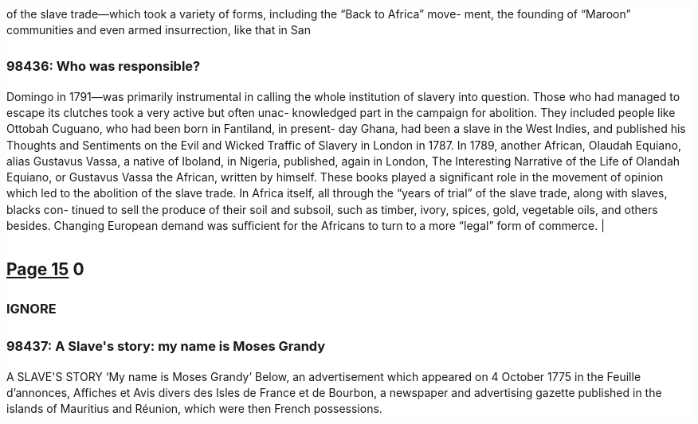 of the slave trade—which took a variety of 
forms, including the “Back to Africa” move- 
ment, the founding of “Maroon” communities 
and even armed insurrection, like that in San 


### 98436: Who was responsible?

Domingo in 1791—was primarily instrumental 
in calling the whole institution of slavery into 
question. Those who had managed to escape 
its clutches took a very active but often unac- 
knowledged part in the campaign for abolition. 
They included people like Ottobah Cuguano, 
who had been born in Fantiland, in present- 
day Ghana, had been a slave in the West Indies, 
and published his Thoughts and Sentiments on 
the Evil and Wicked Traffic of Slavery in London 
in 1787. In 1789, another African, Olaudah 
Equiano, alias Gustavus Vassa, a native of 
Iboland, in Nigeria, published, again in London, 
The Interesting Narrative of the Life of Olandah 
Equiano, or Gustavus Vassa the African, written 
by himself. These books played a significant 
role in the movement of opinion which led to the 
abolition of the slave trade. 
In Africa itself, all through the “years of trial” 
of the slave trade, along with slaves, blacks con- 
tinued to sell the produce of their soil and subsoil, 
such as timber, ivory, spices, gold, vegetable oils, 
and others besides. Changing European demand 
was sufficient for the Africans to turn to a more 
“legal” form of commerce. |

## [Page 15](https://demo.humlab.umu.se/courier/098493engo.pdf#page=15) 0

### IGNORE

  


### 98437: A Slave's story: my name is Moses Grandy

A SLAVE'S STORY 
‘My name is Moses Grandy’ 
Below, an advertisement 
which appeared on 4 October 
1775 in the Feuille d’annonces, 
Affiches et Avis divers des Isles 
de France et de Bourbon, a 
newspaper and advertising 
gazette published in the islands 
of Mauritius and Réunion, which 
were then French possessions. 
  